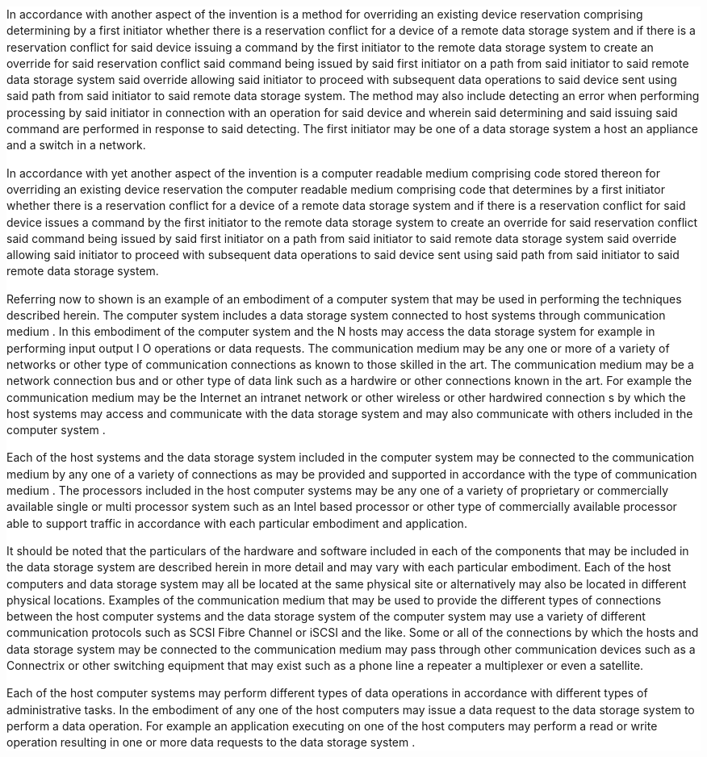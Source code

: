 In accordance with another aspect of the invention is a method for overriding an existing device reservation comprising determining by a first initiator whether there is a reservation conflict for a device of a remote data storage system and if there is a reservation conflict for said device issuing a command by the first initiator to the remote data storage system to create an override for said reservation conflict said command being issued by said first initiator on a path from said initiator to said remote data storage system said override allowing said initiator to proceed with subsequent data operations to said device sent using said path from said initiator to said remote data storage system. The method may also include detecting an error when performing processing by said initiator in connection with an operation for said device and wherein said determining and said issuing said command are performed in response to said detecting. The first initiator may be one of a data storage system a host an appliance and a switch in a network.

In accordance with yet another aspect of the invention is a computer readable medium comprising code stored thereon for overriding an existing device reservation the computer readable medium comprising code that determines by a first initiator whether there is a reservation conflict for a device of a remote data storage system and if there is a reservation conflict for said device issues a command by the first initiator to the remote data storage system to create an override for said reservation conflict said command being issued by said first initiator on a path from said initiator to said remote data storage system said override allowing said initiator to proceed with subsequent data operations to said device sent using said path from said initiator to said remote data storage system.

Referring now to shown is an example of an embodiment of a computer system that may be used in performing the techniques described herein. The computer system includes a data storage system connected to host systems through communication medium . In this embodiment of the computer system and the N hosts may access the data storage system for example in performing input output I O operations or data requests. The communication medium may be any one or more of a variety of networks or other type of communication connections as known to those skilled in the art. The communication medium may be a network connection bus and or other type of data link such as a hardwire or other connections known in the art. For example the communication medium may be the Internet an intranet network or other wireless or other hardwired connection s by which the host systems may access and communicate with the data storage system and may also communicate with others included in the computer system .

Each of the host systems and the data storage system included in the computer system may be connected to the communication medium by any one of a variety of connections as may be provided and supported in accordance with the type of communication medium . The processors included in the host computer systems may be any one of a variety of proprietary or commercially available single or multi processor system such as an Intel based processor or other type of commercially available processor able to support traffic in accordance with each particular embodiment and application.

It should be noted that the particulars of the hardware and software included in each of the components that may be included in the data storage system are described herein in more detail and may vary with each particular embodiment. Each of the host computers and data storage system may all be located at the same physical site or alternatively may also be located in different physical locations. Examples of the communication medium that may be used to provide the different types of connections between the host computer systems and the data storage system of the computer system may use a variety of different communication protocols such as SCSI Fibre Channel or iSCSI and the like. Some or all of the connections by which the hosts and data storage system may be connected to the communication medium may pass through other communication devices such as a Connectrix or other switching equipment that may exist such as a phone line a repeater a multiplexer or even a satellite.

Each of the host computer systems may perform different types of data operations in accordance with different types of administrative tasks. In the embodiment of any one of the host computers may issue a data request to the data storage system to perform a data operation. For example an application executing on one of the host computers may perform a read or write operation resulting in one or more data requests to the data storage system .
